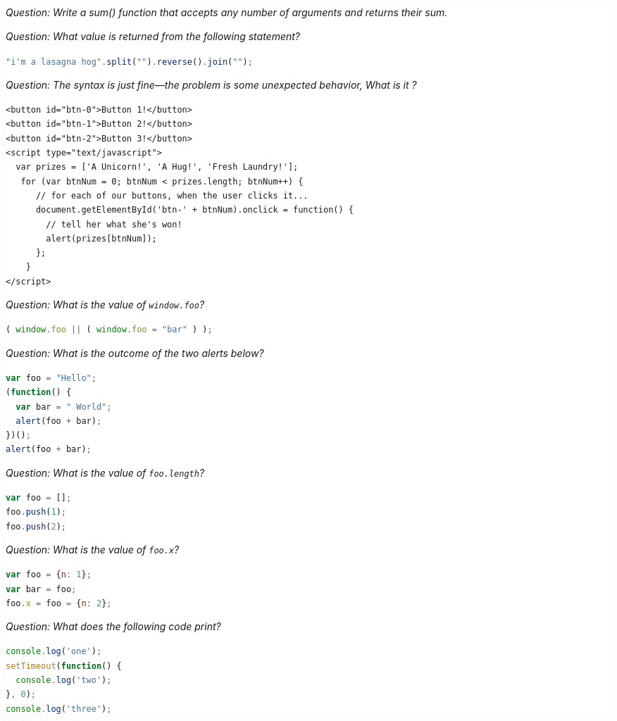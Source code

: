 *Question: Write a sum() function that accepts any number of arguments and returns their sum.*


*Question: What value is returned from the following statement?*
```javascript
"i'm a lasagna hog".split("").reverse().join("");
```

*Question: The syntax is just fine—the problem is some unexpected behavior, What is it ?*
```
<button id="btn-0">Button 1!</button>
<button id="btn-1">Button 2!</button>
<button id="btn-2">Button 3!</button>
<script type="text/javascript">
  var prizes = ['A Unicorn!', 'A Hug!', 'Fresh Laundry!'];
   for (var btnNum = 0; btnNum < prizes.length; btnNum++) {
      // for each of our buttons, when the user clicks it...
      document.getElementById('btn-' + btnNum).onclick = function() {
        // tell her what she's won!
        alert(prizes[btnNum]);
      };
    }
</script>

```
*Question: What is the value of `window.foo`?*
```javascript
( window.foo || ( window.foo = "bar" ) );
```

*Question: What is the outcome of the two alerts below?*
```javascript
var foo = "Hello";
(function() {
  var bar = " World";
  alert(foo + bar);
})();
alert(foo + bar);
```

*Question: What is the value of `foo.length`?*
```javascript
var foo = [];
foo.push(1);
foo.push(2);
```

*Question: What is the value of `foo.x`?*
```javascript
var foo = {n: 1};
var bar = foo;
foo.x = foo = {n: 2};
```

*Question: What does the following code print?*
```javascript
console.log('one');
setTimeout(function() {
  console.log('two');
}, 0);
console.log('three');
```
